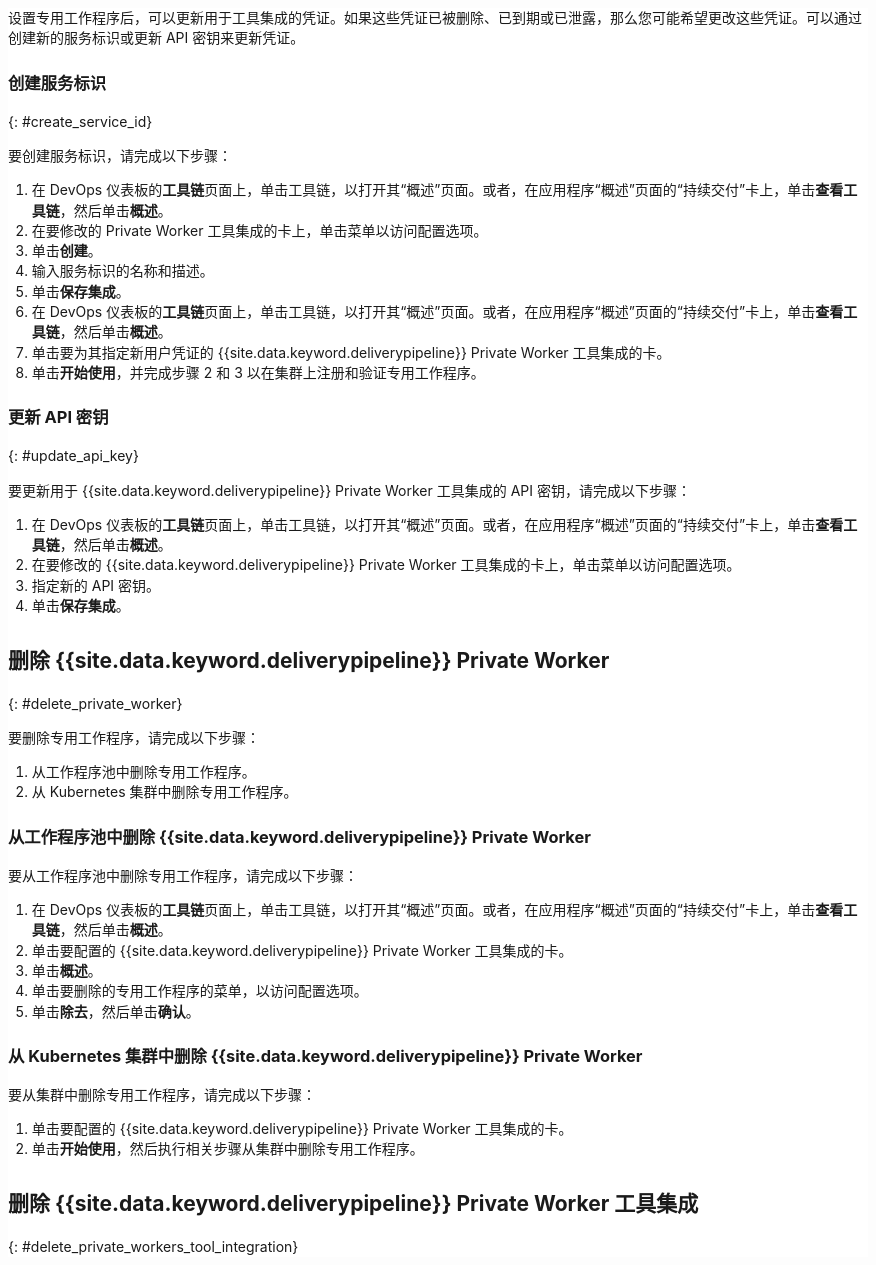 设置专用工作程序后，可以更新用于工具集成的凭证。如果这些凭证已被删除、已到期或已泄露，那么您可能希望更改这些凭证。可以通过创建新的服务标识或更新 API 密钥来更新凭证。

### 创建服务标识
{: #create_service_id}

要创建服务标识，请完成以下步骤：

1. 在 DevOps 仪表板的**工具链**页面上，单击工具链，以打开其“概述”页面。或者，在应用程序“概述”页面的“持续交付”卡上，单击**查看工具链**，然后单击**概述**。
1. 在要修改的 Private Worker 工具集成的卡上，单击菜单以访问配置选项。
1. 单击**创建**。
1. 输入服务标识的名称和描述。
1. 单击**保存集成**。
1. 在 DevOps 仪表板的**工具链**页面上，单击工具链，以打开其“概述”页面。或者，在应用程序“概述”页面的“持续交付”卡上，单击**查看工具链**，然后单击**概述**。
1. 单击要为其指定新用户凭证的 {{site.data.keyword.deliverypipeline}} Private Worker 工具集成的卡。
1. 单击**开始使用**，并完成步骤 2 和 3 以在集群上注册和验证专用工作程序。

### 更新 API 密钥
{: #update_api_key}

要更新用于 {{site.data.keyword.deliverypipeline}} Private Worker 工具集成的 API 密钥，请完成以下步骤：

1. 在 DevOps 仪表板的**工具链**页面上，单击工具链，以打开其“概述”页面。或者，在应用程序“概述”页面的“持续交付”卡上，单击**查看工具链**，然后单击**概述**。
1. 在要修改的 {{site.data.keyword.deliverypipeline}} Private Worker 工具集成的卡上，单击菜单以访问配置选项。
1. 指定新的 API 密钥。 
1. 单击**保存集成**。

## 删除 {{site.data.keyword.deliverypipeline}} Private Worker
{: #delete_private_worker}

要删除专用工作程序，请完成以下步骤：

1. 从工作程序池中删除专用工作程序。
1. 从 Kubernetes 集群中删除专用工作程序。

### 从工作程序池中删除 {{site.data.keyword.deliverypipeline}} Private Worker

要从工作程序池中删除专用工作程序，请完成以下步骤：

1. 在 DevOps 仪表板的**工具链**页面上，单击工具链，以打开其“概述”页面。或者，在应用程序“概述”页面的“持续交付”卡上，单击**查看工具链**，然后单击**概述**。
1. 单击要配置的 {{site.data.keyword.deliverypipeline}} Private Worker 工具集成的卡。
1. 单击**概述**。
1. 单击要删除的专用工作程序的菜单，以访问配置选项。
1. 单击**除去**，然后单击**确认**。

### 从 Kubernetes 集群中删除 {{site.data.keyword.deliverypipeline}} Private Worker

要从集群中删除专用工作程序，请完成以下步骤：

1. 单击要配置的 {{site.data.keyword.deliverypipeline}} Private Worker 工具集成的卡。
1. 单击**开始使用**，然后执行相关步骤从集群中删除专用工作程序。

## 删除 {{site.data.keyword.deliverypipeline}} Private Worker 工具集成
{: #delete_private_workers_tool_integration}
